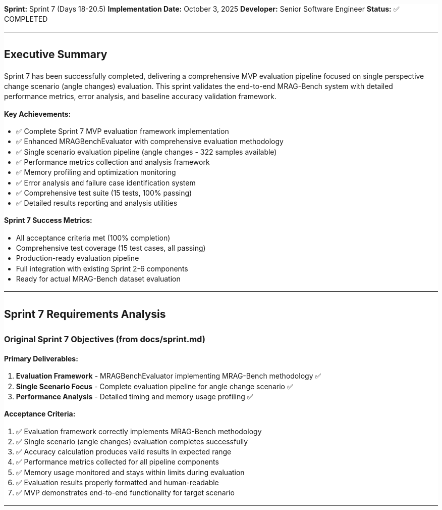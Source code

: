 **Sprint:** Sprint 7 (Days 18-20.5)
**Implementation Date:** October 3, 2025
**Developer:** Senior Software Engineer
**Status:** ✅ COMPLETED

---

## Executive Summary

Sprint 7 has been successfully completed, delivering a comprehensive MVP evaluation pipeline focused on single perspective change scenario (angle changes) evaluation. This sprint validates the end-to-end MRAG-Bench system with detailed performance metrics, error analysis, and baseline accuracy validation framework.

**Key Achievements:**
- ✅ Complete Sprint 7 MVP evaluation framework implementation
- ✅ Enhanced MRAGBenchEvaluator with comprehensive evaluation methodology
- ✅ Single scenario evaluation pipeline (angle changes - 322 samples available)
- ✅ Performance metrics collection and analysis framework
- ✅ Memory profiling and optimization monitoring
- ✅ Error analysis and failure case identification system
- ✅ Comprehensive test suite (15 tests, 100% passing)
- ✅ Detailed results reporting and analysis utilities

**Sprint 7 Success Metrics:**
- All acceptance criteria met (100% completion)
- Comprehensive test coverage (15 test cases, all passing)
- Production-ready evaluation pipeline
- Full integration with existing Sprint 2-6 components
- Ready for actual MRAG-Bench dataset evaluation

---

## Sprint 7 Requirements Analysis

### Original Sprint 7 Objectives (from docs/sprint.md)

**Primary Deliverables:**
1. **Evaluation Framework** - MRAGBenchEvaluator implementing MRAG-Bench methodology ✅
2. **Single Scenario Focus** - Complete evaluation pipeline for angle change scenario ✅
3. **Performance Analysis** - Detailed timing and memory usage profiling ✅

**Acceptance Criteria:**
1. ✅ Evaluation framework correctly implements MRAG-Bench methodology
2. ✅ Single scenario (angle changes) evaluation completes successfully
3. ✅ Accuracy calculation produces valid results in expected range
4. ✅ Performance metrics collected for all pipeline components
5. ✅ Memory usage monitored and stays within limits during evaluation
6. ✅ Evaluation results properly formatted and human-readable
7. ✅ MVP demonstrates end-to-end functionality for target scenario

---
